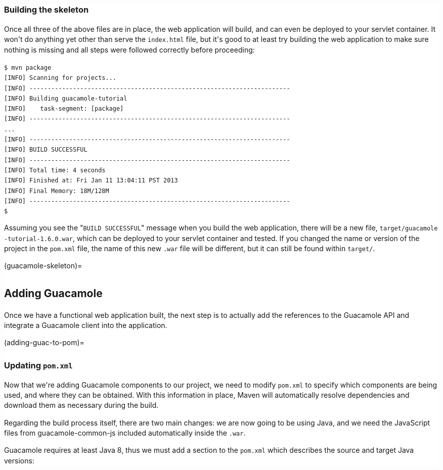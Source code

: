 ### Building the skeleton

Once all three of the above files are in place, the web application will build,
and can even be deployed to your servlet container. It won't do anything yet
other than serve the `index.html` file, but it's good to at least try building
the web application to make sure nothing is missing and all steps were followed
correctly before proceeding:

```console
$ mvn package
[INFO] Scanning for projects...
[INFO] ------------------------------------------------------------------------
[INFO] Building guacamole-tutorial
[INFO]    task-segment: [package]
[INFO] ------------------------------------------------------------------------
...
[INFO] ------------------------------------------------------------------------
[INFO] BUILD SUCCESSFUL
[INFO] ------------------------------------------------------------------------
[INFO] Total time: 4 seconds
[INFO] Finished at: Fri Jan 11 13:04:11 PST 2013
[INFO] Final Memory: 18M/128M
[INFO] ------------------------------------------------------------------------
$
```

Assuming you see the "`BUILD SUCCESSFUL`" message when you build the web
application, there will be a new file, `target/guacamole-tutorial-1.6.0.war`,
which can be deployed to your servlet container and tested. If you changed the
name or version of the project in the `pom.xml` file, the name of this new
`.war` file will be different, but it can still be found within `target/`.

(guacamole-skeleton)=

Adding Guacamole
----------------

Once we have a functional web application built, the next step is to actually
add the references to the Guacamole API and integrate a Guacamole client into
the application.

(adding-guac-to-pom)=

### Updating `pom.xml`

Now that we're adding Guacamole components to our project, we need to modify
`pom.xml` to specify which components are being used, and where they can be
obtained. With this information in place, Maven will automatically resolve
dependencies and download them as necessary during the build.

Regarding the build process itself, there are two main changes: we are now
going to be using Java, and we need the JavaScript files from
guacamole-common-js included automatically inside the `.war`.

Guacamole requires at least Java 8, thus we must add a section to the
`pom.xml` which describes the source and target Java versions:
